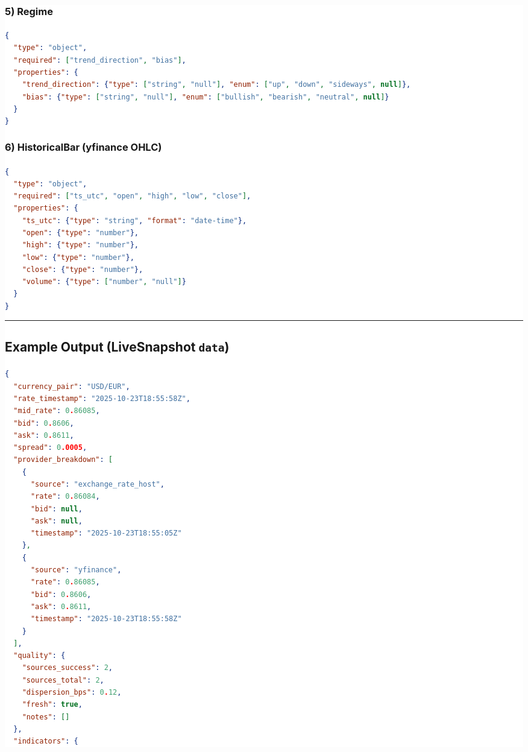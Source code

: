 ### 5) Regime
```json
{
  "type": "object",
  "required": ["trend_direction", "bias"],
  "properties": {
    "trend_direction": {"type": ["string", "null"], "enum": ["up", "down", "sideways", null]},
    "bias": {"type": ["string", "null"], "enum": ["bullish", "bearish", "neutral", null]}
  }
}
```

### 6) HistoricalBar (yfinance OHLC)
```json
{
  "type": "object",
  "required": ["ts_utc", "open", "high", "low", "close"],
  "properties": {
    "ts_utc": {"type": "string", "format": "date-time"},
    "open": {"type": "number"},
    "high": {"type": "number"},
    "low": {"type": "number"},
    "close": {"type": "number"},
    "volume": {"type": ["number", "null"]}
  }
}
```

---

## Example Output (LiveSnapshot `data`)
```json
{
  "currency_pair": "USD/EUR",
  "rate_timestamp": "2025-10-23T18:55:58Z",
  "mid_rate": 0.86085,
  "bid": 0.8606,
  "ask": 0.8611,
  "spread": 0.0005,
  "provider_breakdown": [
    {
      "source": "exchange_rate_host",
      "rate": 0.86084,
      "bid": null,
      "ask": null,
      "timestamp": "2025-10-23T18:55:05Z"
    },
    {
      "source": "yfinance",
      "rate": 0.86085,
      "bid": 0.8606,
      "ask": 0.8611,
      "timestamp": "2025-10-23T18:55:58Z"
    }
  ],
  "quality": {
    "sources_success": 2,
    "sources_total": 2,
    "dispersion_bps": 0.12,
    "fresh": true,
    "notes": []
  },
  "indicators": {
```